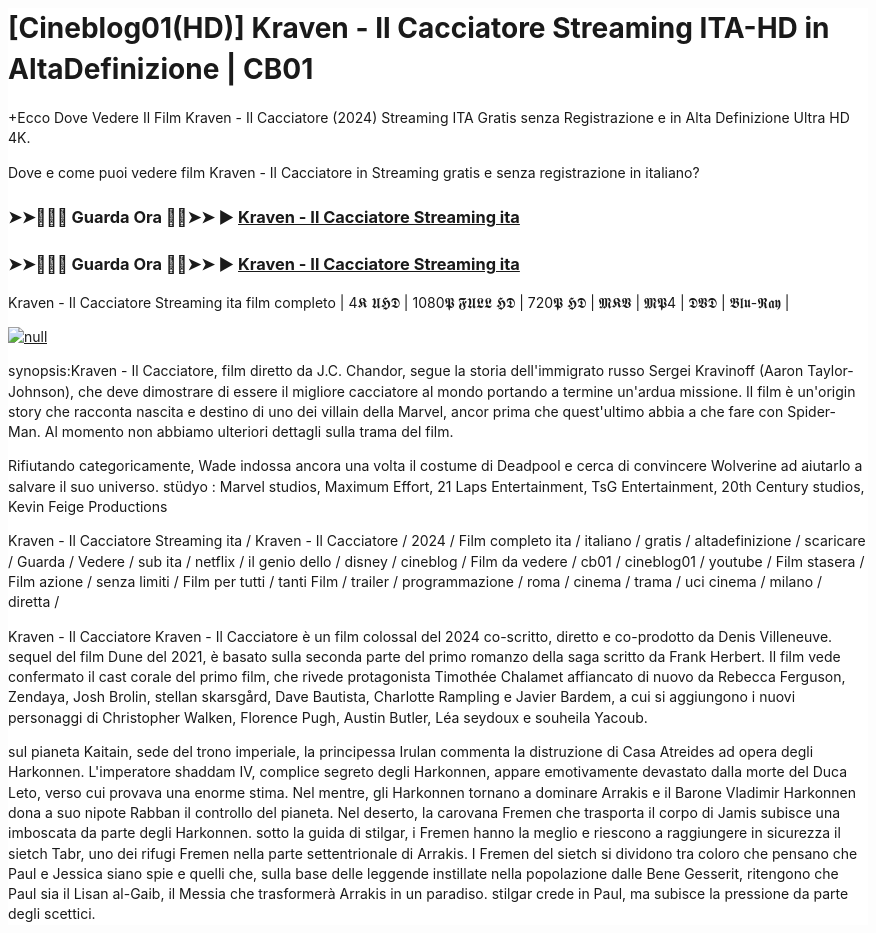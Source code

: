 # [Cineblog01(HD)] Kraven - Il Cacciatore Streaming ITA-HD in AltaDefinizione | CB01
+Ecco Dove Vedere Il Film Kraven - Il Cacciatore (2024) Streaming ITA Gratis senza Registrazione e in Alta Definizione Ultra HD 4K.

Dove e come puoi vedere film Kraven - Il Cacciatore in Streaming gratis e senza registrazione in italiano?

### ➤➤🔴✅📱 Guarda Ora 🔴✅➤➤ ► [Kraven - Il Cacciatore Streaming ita](https://t.co/3oJ1D1ZXIT)

### ➤➤🔴✅📱 Guarda Ora 🔴✅➤➤ ► [Kraven - Il Cacciatore Streaming ita](https://t.co/3oJ1D1ZXIT)

Kraven - Il Cacciatore Streaming ita film completo
| 4𝕶 𝖀𝕳𝕯 | 1080𝕻 𝕱𝖀𝕷𝕷 𝕳𝕯 | 720𝕻 𝕳𝕯 | 𝕸𝕶𝖁 | 𝕸𝕻4 | 𝕯𝖁𝕯 | 𝕭𝖑𝖚-𝕽𝖆𝖞 |

[![null](https://static.wixstatic.com/media/855a25_043b5abeb4ae4d35ac003198e7fe56ed~mv2.gif)](https://t.co/3oJ1D1ZXIT)

synopsis:Kraven - Il Cacciatore, film diretto da J.C. Chandor, segue la storia dell'immigrato russo Sergei Kravinoff (Aaron Taylor-Johnson), che deve dimostrare di essere il migliore cacciatore al mondo portando a termine un'ardua missione. Il film è un'origin story che racconta nascita e destino di uno dei villain della Marvel, ancor prima che quest'ultimo abbia a che fare con Spider-Man. Al momento non abbiamo ulteriori dettagli sulla trama del film.

Rifiutando categoricamente, Wade indossa ancora una volta il costume di Deadpool e cerca di convincere Wolverine ad aiutarlo a salvare il suo universo.
stüdyo : Marvel studios, Maximum Effort, 21 Laps Entertainment, TsG Entertainment, 20th Century studios, Kevin Feige Productions

Kraven - Il Cacciatore Streaming ita / Kraven - Il Cacciatore / 2024 / Film completo ita / italiano / gratis / altadefinizione / scaricare / Guarda / Vedere / sub ita / netflix / il genio dello / disney / cineblog / Film da vedere / cb01 / cineblog01 / youtube / Film stasera / Film azione / senza limiti / Film per tutti / tanti Film / trailer / programmazione / roma / cinema / trama / uci cinema / milano / diretta /

Kraven - Il Cacciatore Kraven - Il Cacciatore è un film colossal del 2024 co-scritto, diretto e co-prodotto da Denis Villeneuve. sequel del film Dune del 2021, è basato sulla seconda parte del primo romanzo della saga scritto da Frank Herbert. Il film vede confermato il cast corale del primo film, che rivede protagonista Timothée Chalamet affiancato di nuovo da Rebecca Ferguson, Zendaya, Josh Brolin, stellan skarsgård, Dave Bautista, Charlotte Rampling e Javier Bardem, a cui si aggiungono i nuovi personaggi di Christopher Walken, Florence Pugh, Austin Butler, Léa seydoux e souheila Yacoub.

sul pianeta Kaitain, sede del trono imperiale, la principessa Irulan commenta la distruzione di Casa Atreides ad opera degli Harkonnen. L'imperatore shaddam IV, complice segreto degli Harkonnen, appare emotivamente devastato dalla morte del Duca Leto, verso cui provava una enorme stima. Nel mentre, gli Harkonnen tornano a dominare Arrakis e il Barone Vladimir Harkonnen dona a suo nipote Rabban il controllo del pianeta. Nel deserto, la carovana Fremen che trasporta il corpo di Jamis subisce una imboscata da parte degli Harkonnen. sotto la guida di stilgar, i Fremen hanno la meglio e riescono a raggiungere in sicurezza il sietch Tabr, uno dei rifugi Fremen nella parte settentrionale di Arrakis. I Fremen del sietch si dividono tra coloro che pensano che Paul e Jessica siano spie e quelli che, sulla base delle leggende instillate nella popolazione dalle Bene Gesserit, ritengono che Paul sia il Lisan al-Gaib, il Messia che trasformerà Arrakis in un paradiso. stilgar crede in Paul, ma subisce la pressione da parte degli scettici.